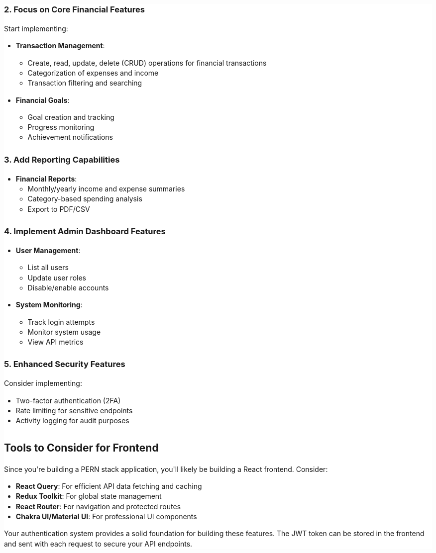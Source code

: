 ### 2. Focus on Core Financial Features

Start implementing:

- **Transaction Management**:
  - Create, read, update, delete (CRUD) operations for financial transactions
  - Categorization of expenses and income
  - Transaction filtering and searching

- **Financial Goals**:
  - Goal creation and tracking
  - Progress monitoring
  - Achievement notifications

### 3. Add Reporting Capabilities

- **Financial Reports**:
  - Monthly/yearly income and expense summaries
  - Category-based spending analysis
  - Export to PDF/CSV

### 4. Implement Admin Dashboard Features

- **User Management**:
  - List all users
  - Update user roles
  - Disable/enable accounts

- **System Monitoring**:
  - Track login attempts
  - Monitor system usage
  - View API metrics

### 5. Enhanced Security Features

Consider implementing:
- Two-factor authentication (2FA)
- Rate limiting for sensitive endpoints
- Activity logging for audit purposes

## Tools to Consider for Frontend

Since you're building a PERN stack application, you'll likely be building a React frontend. Consider:

- **React Query**: For efficient API data fetching and caching
- **Redux Toolkit**: For global state management
- **React Router**: For navigation and protected routes
- **Chakra UI/Material UI**: For professional UI components

Your authentication system provides a solid foundation for building these features. The JWT token can be stored in the frontend and sent with each request to secure your API endpoints.
